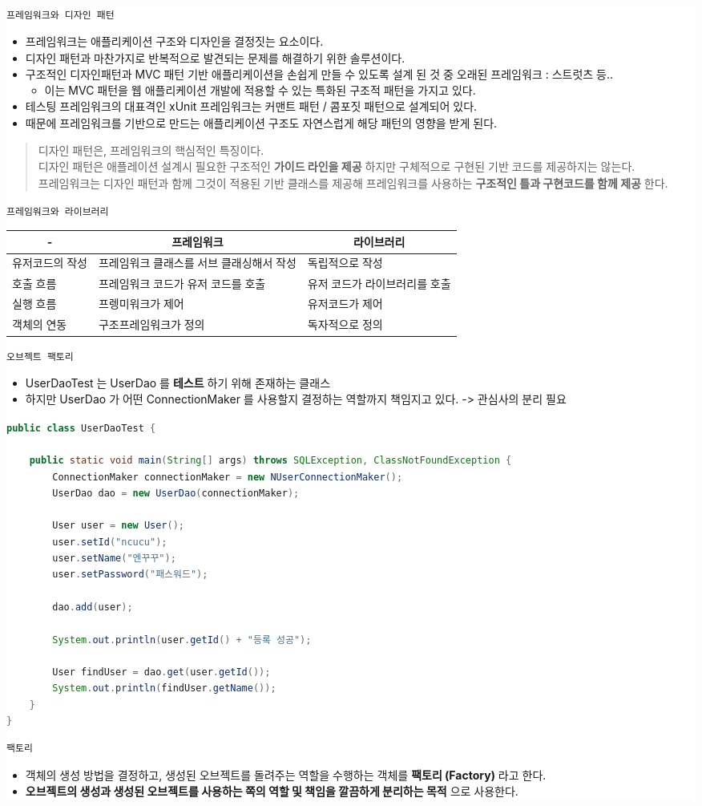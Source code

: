 `프레임워크와 디자인 패턴`

- 프레임워크는 애플리케이션 구조와 디자인을 결정짓는 요소이다.
- 디자인 패턴과 마찬가지로 반복적으로 발견되는 문제를 해결하기 위한 솔루션이다.
- 구조적인 디자인패턴과 MVC 패턴 기반 애플리케이션을 손쉽게 만들 수 있도록 설계 된 것 중 오래된 프레임워크 : 스트럿츠 등..
    - 이는 MVC 패턴을 웹 애플리케이션 개발에 적용할 수 있는 특화된 구조적 패턴을 가지고 있다.
- 테스팅 프레임워크의 대표격인 xUnit 프레임워크는 커맨트 패턴 / 콤포짓 패턴으로 설계되어 있다.
- 때문에 프레임워크를 기반으로 만드는 애플리케이션 구조도 자연스럽게 해당 패턴의 영향을 받게 된다.

> 디자인 패턴은, 프레임워크의 핵심적인 특징이다. <br/>
> 디자인 패턴은 애플레이션 설계시 필요한 구조적인 **가이드 라인을 제공** 하지만 구체적으로 구현된 기반 코드를 제공하지는 않는다. <br/>
> 프레임워크는 디자인 패턴과 함께 그것이 적용된 기반 클래스를 제공해 프레임워크를 사용하는 **구조적인 틀과 구현코드를 함께 제공** 한다.

`프레임워크와 라이브러리`

| - | 프레임워크 | 라이브러리 |
| --- | --- | --- |
| 유저코드의 작성 | 프레임워크 클래스를 서브 클래싱해서 작성 | 독립적으로 작성 |
| 호출 흐름 | 프레임워크 코드가 유저 코드를 호출 | 유저 코드가 라이브러리를 호출 |
| 실행 흐름 | 프렝미워크가 제어 | 유저코드가 제어 |
| 객체의 연동 | 구조프레임워크가 정의 | 독자적으로 정의 |

`오브젝트 팩토리`

- UserDaoTest 는 UserDao 를 **테스트** 하기 위해 존재하는 클래스
- 하지만 UserDao 가 어떤 ConnectionMaker 를 사용할지 결정하는 역할까지 책임지고 있다. -> 관심사의 분리 필요

```java
public class UserDaoTest {

    public static void main(String[] args) throws SQLException, ClassNotFoundException {
        ConnectionMaker connectionMaker = new NUserConnectionMaker();
        UserDao dao = new UserDao(connectionMaker);

        User user = new User();
        user.setId("ncucu");
        user.setName("엔꾸꾸");
        user.setPassword("패스워드");

        dao.add(user);

        System.out.println(user.getId() + "등록 성공");

        User findUser = dao.get(user.getId());
        System.out.println(findUser.getName());
    }
}
```

`팩토리`

- 객체의 생성 방법을 결정하고, 생성된 오브젝트를 돌려주는 역할을 수행하는 객체를 **팩토리 (Factory)** 라고 한다.
- **오브젝트의 생성과 생성된 오브젝트를 사용하는 쪽의 역할 및 책임을 깔끔하게 분리하는 목적** 으로 사용한다.
